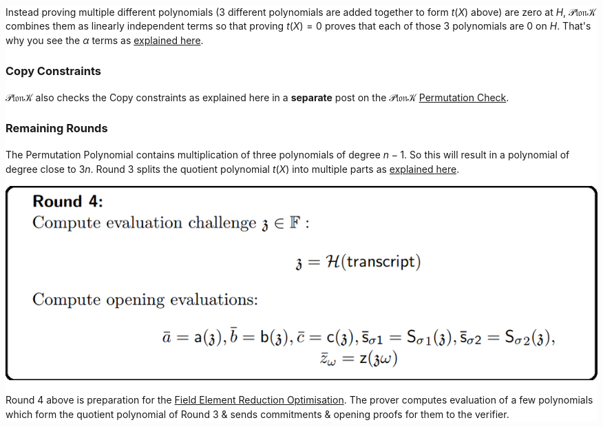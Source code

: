 Instead proving multiple different polynomials (3 different polynomials are added together to form $t(X)$ above) are zero at $H$, $\mathcal{P} \mathfrak{lon}\mathcal{K}$ combines them as linearly independent terms so that proving $t(X) = 0$ proves that each of those 3 polynomials are 0 on $H$. That's why you see the $\alpha$ terms as [explained here](/PLONKWHY#linear-independence).

### Copy Constraints

$\mathcal{P} \mathfrak{lon}\mathcal{K}$ also checks the Copy constraints as explained here in a **separate** post on the $\mathcal{P} \mathfrak{lon}\mathcal{K}$ [Permutation Check](/PlonkPerm/).


### Remaining Rounds

The Permutation Polynomial contains multiplication of three polynomials of degree $n-1$. So this will result in a polynomial of degree close to $3n$. Round 3 splits the quotient polynomial $t(X)$ into multiple parts as [explained here](/PLONKWHY/#split-polynomials).

![Round 4](/images/R4.png?raw=true)

Round 4 above is preparation for the [Field Element Reduction Optimisation](/PLONKWhy/#field-element-reduction-optimisation). The prover computes evaluation of a few polynomials which form the quotient polynomial of Round 3 & sends commitments & opening proofs for them to the verifier.
